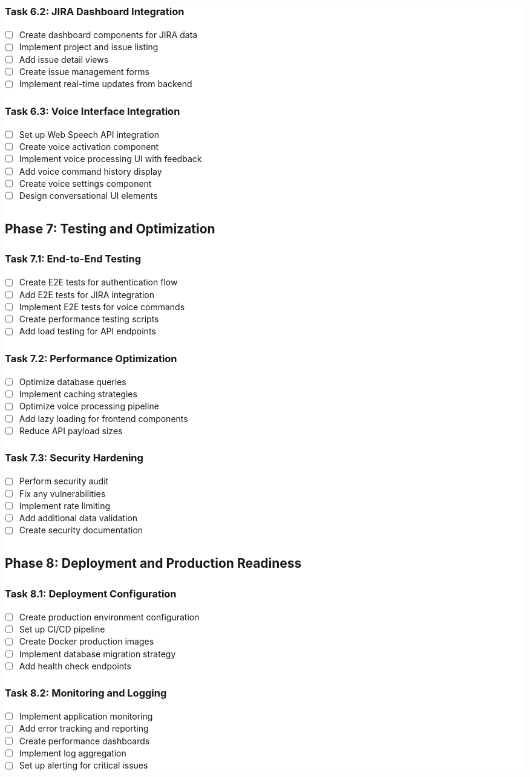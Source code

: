 ### Task 6.2: JIRA Dashboard Integration
- [ ] Create dashboard components for JIRA data
- [ ] Implement project and issue listing
- [ ] Add issue detail views
- [ ] Create issue management forms
- [ ] Implement real-time updates from backend

### Task 6.3: Voice Interface Integration
- [ ] Set up Web Speech API integration
- [ ] Create voice activation component
- [ ] Implement voice processing UI with feedback
- [ ] Add voice command history display
- [ ] Create voice settings component
- [ ] Design conversational UI elements

## Phase 7: Testing and Optimization

### Task 7.1: End-to-End Testing
- [ ] Create E2E tests for authentication flow
- [ ] Add E2E tests for JIRA integration
- [ ] Implement E2E tests for voice commands
- [ ] Create performance testing scripts
- [ ] Add load testing for API endpoints

### Task 7.2: Performance Optimization
- [ ] Optimize database queries
- [ ] Implement caching strategies
- [ ] Optimize voice processing pipeline
- [ ] Add lazy loading for frontend components
- [ ] Reduce API payload sizes

### Task 7.3: Security Hardening
- [ ] Perform security audit
- [ ] Fix any vulnerabilities
- [ ] Implement rate limiting
- [ ] Add additional data validation
- [ ] Create security documentation

## Phase 8: Deployment and Production Readiness

### Task 8.1: Deployment Configuration
- [ ] Create production environment configuration
- [ ] Set up CI/CD pipeline
- [ ] Create Docker production images
- [ ] Implement database migration strategy
- [ ] Add health check endpoints

### Task 8.2: Monitoring and Logging
- [ ] Implement application monitoring
- [ ] Add error tracking and reporting
- [ ] Create performance dashboards
- [ ] Implement log aggregation
- [ ] Set up alerting for critical issues

